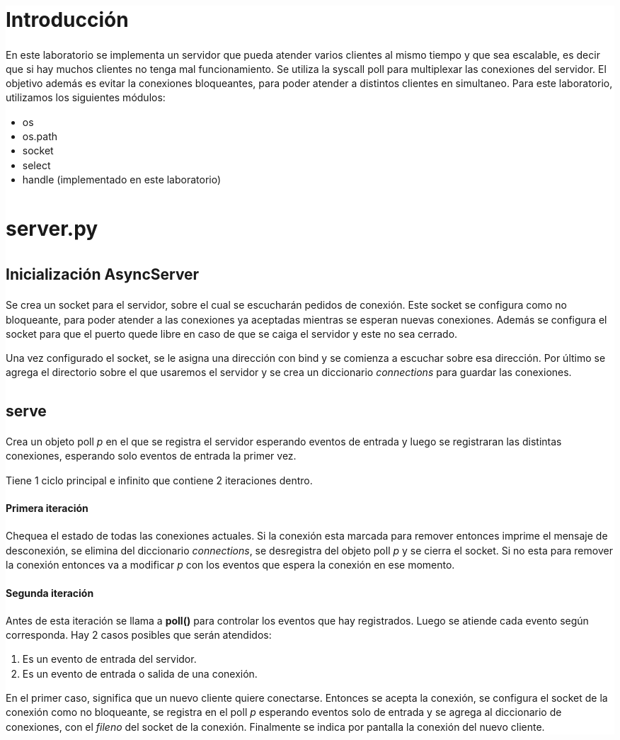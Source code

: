 # Introducción

En este laboratorio se implementa un servidor que pueda atender varios clientes al mismo tiempo y que sea escalable, es decir que si hay muchos clientes no tenga mal funcionamiento. Se utiliza la syscall poll para multiplexar las conexiones del servidor. El objetivo además es evitar la conexiones bloqueantes, para poder atender a distintos clientes en simultaneo.
Para este laboratorio, utilizamos los siguientes módulos:

+ os
+ os.path
+ socket
+ select
+ handle (implementado en este laboratorio)


# server.py


## Inicialización AsyncServer

Se crea un socket para el servidor, sobre el cual se escucharán pedidos de conexión. Este socket se configura como no bloqueante, para poder atender a las conexiones ya aceptadas mientras se esperan nuevas conexiones. Además se configura el socket para que el puerto quede libre en caso de que se caiga el servidor y este no sea cerrado.

Una vez configurado el socket, se le asigna una dirección con bind y se comienza a escuchar sobre esa dirección. Por último se agrega el directorio sobre el que usaremos el servidor y se crea un diccionario *connections* para guardar las conexiones.

## serve

Crea un objeto poll *p* en el que se registra el servidor esperando eventos de entrada y luego se registraran las distintas conexiones, esperando solo eventos de entrada la primer vez.

Tiene 1 ciclo principal e infinito que contiene 2 iteraciones dentro.
#### Primera iteración
 Chequea el estado de todas las conexiones actuales.
 Si la conexión esta marcada para remover entonces imprime el mensaje de desconexión, se elimina del diccionario *connections*, se desregistra del objeto poll *p* y se cierra el socket.
 Si no esta para remover la conexión entonces va a modificar *p* con los eventos que espera la conexión en ese momento.

#### Segunda iteración
Antes de esta iteración se llama a **poll()** para controlar los eventos que hay registrados.
Luego se atiende cada evento según corresponda.
Hay 2 casos posibles que serán atendidos:

 1. Es un evento de entrada del servidor.
 2. Es un evento de entrada o salida de una conexión.

En el primer caso, significa que un nuevo cliente quiere conectarse. Entonces se acepta la conexión, se configura el socket de la conexión como no bloqueante, se registra en el poll *p* esperando eventos solo de entrada y se agrega al diccionario de conexiones, con el *fileno* del socket de la conexión. Finalmente se indica por pantalla la conexión del nuevo cliente.
